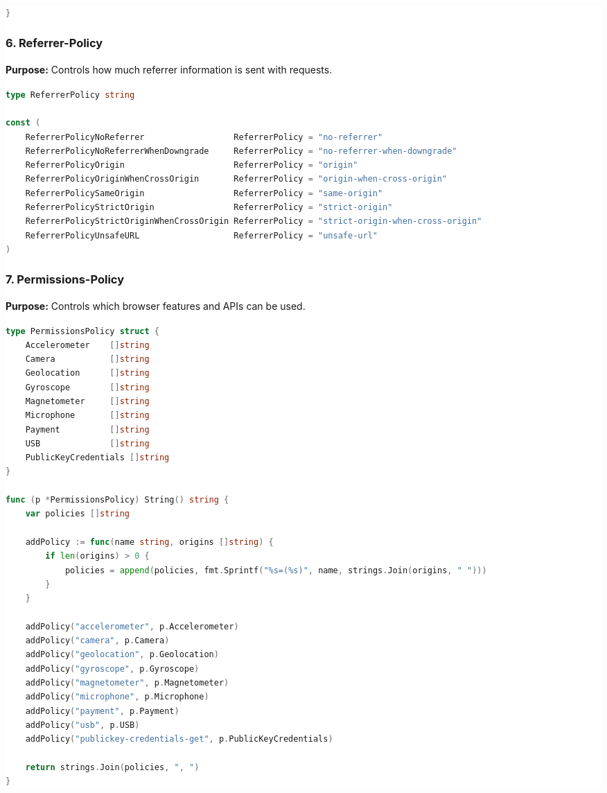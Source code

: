 ```go
}
```

### 6. Referrer-Policy

**Purpose:** Controls how much referrer information is sent with requests.

```go
type ReferrerPolicy string

const (
    ReferrerPolicyNoReferrer                  ReferrerPolicy = "no-referrer"
    ReferrerPolicyNoReferrerWhenDowngrade     ReferrerPolicy = "no-referrer-when-downgrade"
    ReferrerPolicyOrigin                      ReferrerPolicy = "origin"
    ReferrerPolicyOriginWhenCrossOrigin       ReferrerPolicy = "origin-when-cross-origin"
    ReferrerPolicySameOrigin                  ReferrerPolicy = "same-origin"
    ReferrerPolicyStrictOrigin                ReferrerPolicy = "strict-origin"
    ReferrerPolicyStrictOriginWhenCrossOrigin ReferrerPolicy = "strict-origin-when-cross-origin"
    ReferrerPolicyUnsafeURL                   ReferrerPolicy = "unsafe-url"
)
```

### 7. Permissions-Policy

**Purpose:** Controls which browser features and APIs can be used.

```go
type PermissionsPolicy struct {
    Accelerometer    []string
    Camera           []string
    Geolocation      []string
    Gyroscope        []string
    Magnetometer     []string
    Microphone       []string
    Payment          []string
    USB              []string
    PublicKeyCredentials []string
}

func (p *PermissionsPolicy) String() string {
    var policies []string
    
    addPolicy := func(name string, origins []string) {
        if len(origins) > 0 {
            policies = append(policies, fmt.Sprintf("%s=(%s)", name, strings.Join(origins, " ")))
        }
    }
    
    addPolicy("accelerometer", p.Accelerometer)
    addPolicy("camera", p.Camera)
    addPolicy("geolocation", p.Geolocation)
    addPolicy("gyroscope", p.Gyroscope)
    addPolicy("magnetometer", p.Magnetometer)
    addPolicy("microphone", p.Microphone)
    addPolicy("payment", p.Payment)
    addPolicy("usb", p.USB)
    addPolicy("publickey-credentials-get", p.PublicKeyCredentials)
    
    return strings.Join(policies, ", ")
}
```

